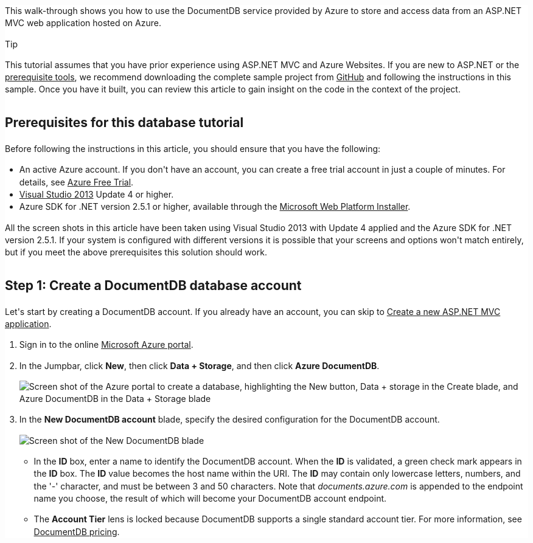 This walk-through shows you how to use the DocumentDB service provided by Azure to store and access data from an ASP.NET MVC web application hosted on Azure.

> [!TIP]
> This tutorial assumes that you have prior experience using ASP.NET MVC and Azure Websites. If you are new to ASP.NET or the [prerequisite tools](#_Toc395637760.md), we recommend downloading the complete sample project from [GitHub](https://github.com/Azure-Samples/documentdb-net-todo-app) and following the instructions in this sample. Once you have it built, you can review this article to gain insight on the code in the context of the project.
> 
> 
## <a name="_Toc395637760"></a>Prerequisites for this database tutorial
Before following the instructions in this article, you should ensure that you have the following:

* An active Azure account. If you don't have an account, you can create a free trial account in just a couple of minutes. For details, see [Azure Free Trial](https://azure.microsoft.com/pricing/free-trial/).
* [Visual Studio 2013](http://www.visualstudio.com/) Update 4 or higher.
* Azure SDK for .NET version 2.5.1 or higher, available through the [Microsoft Web Platform Installer](http://www.microsoft.com/web/downloads/platform.aspx).

All the screen shots in this article have been taken using Visual Studio 2013 with Update 4 applied and the Azure SDK for .NET version 2.5.1. If your system is configured with different versions it is possible that your screens and options won't match entirely, but if you meet the above prerequisites this solution should work.

## <a name="_Toc395637761"></a>Step 1: Create a DocumentDB database account
Let's start by creating a DocumentDB account. If you already have an account, you can skip to [Create a new ASP.NET MVC application](#_Toc395637762.md).

1.	Sign in to the online [Microsoft Azure portal](https://portal.azure.com/).
2.	In the Jumpbar, click **New**, then click **Data + Storage**, and then click **Azure DocumentDB**. 
  
	![Screen shot of the Azure portal  to create a database, highlighting the New button, Data + storage in the Create blade, and Azure DocumentDB in the Data + Storage blade](media/documentdb-create-dbaccount/create-nosql-db-databases-json-tutorial-1.png)  

3. In the **New DocumentDB account** blade, specify the desired configuration for the DocumentDB account. 
 
	![Screen shot of the New DocumentDB blade](media/documentdb-create-dbaccount/create-nosql-db-databases-json-tutorial-2.png) 


	- In the **ID** box, enter a name to identify the DocumentDB account.  When the **ID** is validated, a green check mark appears in the **ID** box. The **ID** value becomes the host name within the URI. The **ID** may contain only lowercase letters, numbers, and the '-' character, and must be between 3 and 50 characters. Note that *documents.azure.com* is appended to the endpoint name you choose, the result of which will become your DocumentDB account endpoint.
	

	- The **Account Tier** lens is locked because DocumentDB supports a single standard account tier. For more information, see [DocumentDB pricing](http://go.microsoft.com/fwlink/p/?LinkID=402317&clcid=0x409).
	

[How to: Create a DocumentDB account]: #Howto
[Next steps]: #NextSteps
[\*]: https://microsoft.sharepoint.com/teams/DocDB/Shared%20Documents/Documentation/Docs.LatestVersions/PicExportError
[Visual Studio Express]: http://www.visualstudio.com/products/visual-studio-express-vs.aspx
[Microsoft Web Platform Installer]: http://www.microsoft.com/web/downloads/platform.aspx
[Preventing Cross-Site Request Forgery]: http://go.microsoft.com/fwlink/?LinkID=517254
[Basic CRUD Operations in ASP.NET MVC]: http://go.microsoft.com/fwlink/?LinkId=317598
[GitHub]: https://github.com/Azure-Samples/documentdb-net-todo-app